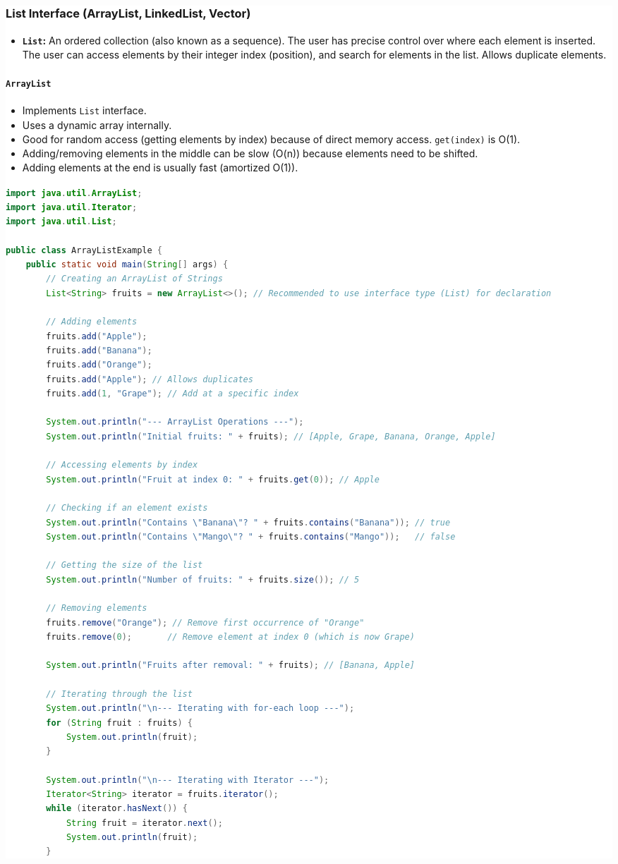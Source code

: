 ### List Interface (ArrayList, LinkedList, Vector)

*   **`List`:** An ordered collection (also known as a sequence). The user has precise control over where each element is inserted. The user can access elements by their integer index (position), and search for elements in the list. Allows duplicate elements.

#### `ArrayList`
*   Implements `List` interface.
*   Uses a dynamic array internally.
*   Good for random access (getting elements by index) because of direct memory access. `get(index)` is O(1).
*   Adding/removing elements in the middle can be slow (O(n)) because elements need to be shifted.
*   Adding elements at the end is usually fast (amortized O(1)).

```java
import java.util.ArrayList;
import java.util.Iterator;
import java.util.List;

public class ArrayListExample {
    public static void main(String[] args) {
        // Creating an ArrayList of Strings
        List<String> fruits = new ArrayList<>(); // Recommended to use interface type (List) for declaration

        // Adding elements
        fruits.add("Apple");
        fruits.add("Banana");
        fruits.add("Orange");
        fruits.add("Apple"); // Allows duplicates
        fruits.add(1, "Grape"); // Add at a specific index

        System.out.println("--- ArrayList Operations ---");
        System.out.println("Initial fruits: " + fruits); // [Apple, Grape, Banana, Orange, Apple]

        // Accessing elements by index
        System.out.println("Fruit at index 0: " + fruits.get(0)); // Apple

        // Checking if an element exists
        System.out.println("Contains \"Banana\"? " + fruits.contains("Banana")); // true
        System.out.println("Contains \"Mango\"? " + fruits.contains("Mango"));   // false

        // Getting the size of the list
        System.out.println("Number of fruits: " + fruits.size()); // 5

        // Removing elements
        fruits.remove("Orange"); // Remove first occurrence of "Orange"
        fruits.remove(0);       // Remove element at index 0 (which is now Grape)

        System.out.println("Fruits after removal: " + fruits); // [Banana, Apple]

        // Iterating through the list
        System.out.println("\n--- Iterating with for-each loop ---");
        for (String fruit : fruits) {
            System.out.println(fruit);
        }

        System.out.println("\n--- Iterating with Iterator ---");
        Iterator<String> iterator = fruits.iterator();
        while (iterator.hasNext()) {
            String fruit = iterator.next();
            System.out.println(fruit);
        }

```